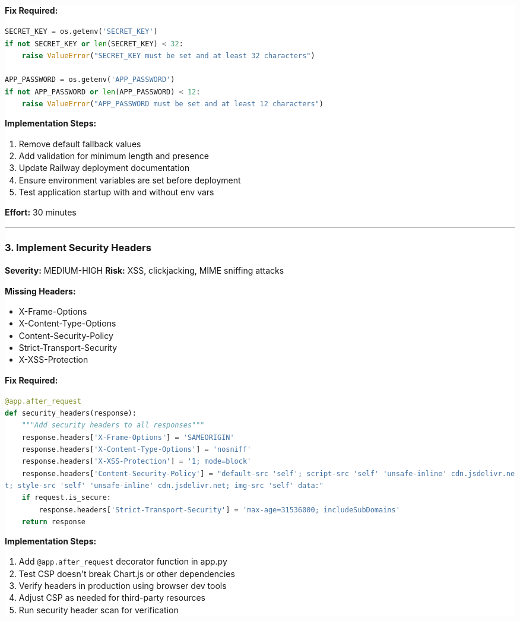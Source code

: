 **Fix Required:**
```python
SECRET_KEY = os.getenv('SECRET_KEY')
if not SECRET_KEY or len(SECRET_KEY) < 32:
    raise ValueError("SECRET_KEY must be set and at least 32 characters")

APP_PASSWORD = os.getenv('APP_PASSWORD')
if not APP_PASSWORD or len(APP_PASSWORD) < 12:
    raise ValueError("APP_PASSWORD must be set and at least 12 characters")
```

**Implementation Steps:**
1. Remove default fallback values
2. Add validation for minimum length and presence
3. Update Railway deployment documentation
4. Ensure environment variables are set before deployment
5. Test application startup with and without env vars

**Effort:** 30 minutes

---

### 3. Implement Security Headers
**Severity:** MEDIUM-HIGH
**Risk:** XSS, clickjacking, MIME sniffing attacks

**Missing Headers:**
- X-Frame-Options
- X-Content-Type-Options
- Content-Security-Policy
- Strict-Transport-Security
- X-XSS-Protection

**Fix Required:**
```python
@app.after_request
def security_headers(response):
    """Add security headers to all responses"""
    response.headers['X-Frame-Options'] = 'SAMEORIGIN'
    response.headers['X-Content-Type-Options'] = 'nosniff'
    response.headers['X-XSS-Protection'] = '1; mode=block'
    response.headers['Content-Security-Policy'] = "default-src 'self'; script-src 'self' 'unsafe-inline' cdn.jsdelivr.net; style-src 'self' 'unsafe-inline' cdn.jsdelivr.net; img-src 'self' data:"
    if request.is_secure:
        response.headers['Strict-Transport-Security'] = 'max-age=31536000; includeSubDomains'
    return response
```

**Implementation Steps:**
1. Add `@app.after_request` decorator function in app.py
2. Test CSP doesn't break Chart.js or other dependencies
3. Verify headers in production using browser dev tools
4. Adjust CSP as needed for third-party resources
5. Run security header scan for verification
